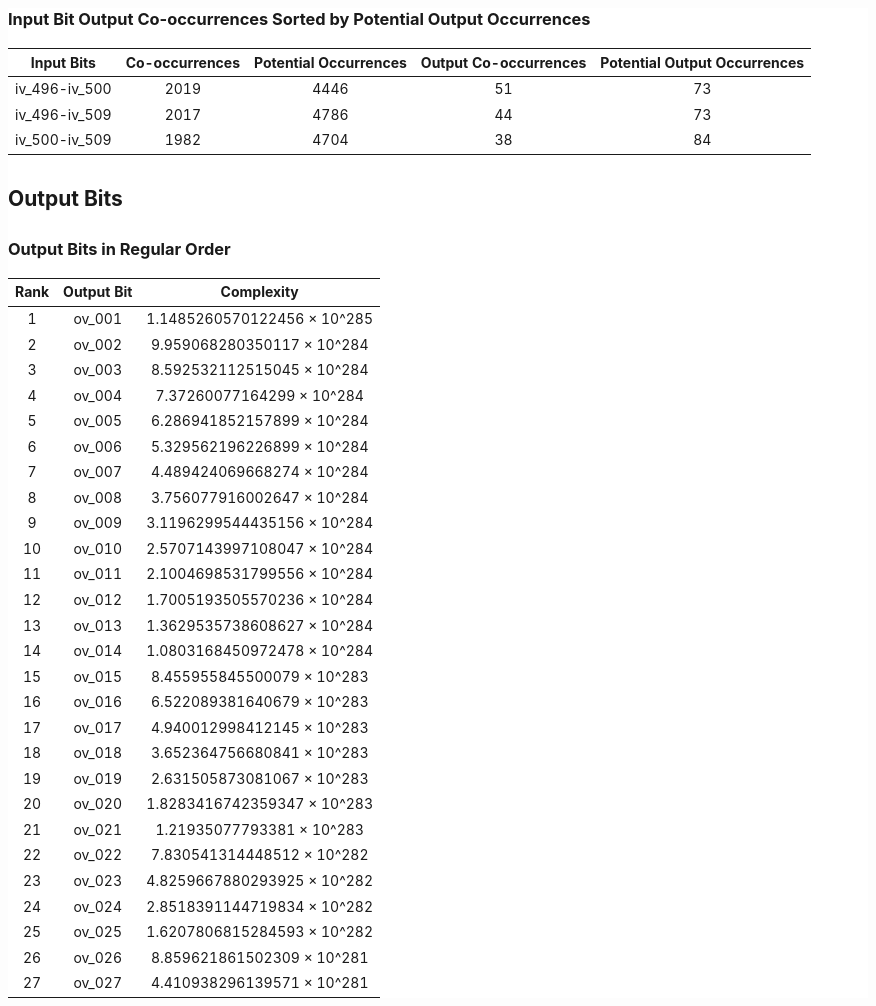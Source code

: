 ### Input Bit Output Co-occurrences Sorted by Potential Output Occurrences

| Input Bits | Co-occurrences | Potential Occurrences | Output Co-occurrences | Potential Output Occurrences |
|:----------:|:--------------:|:---------------------:|:---------------------:|:----------------------------:|
| iv_496-iv_500 | 2019 | 4446 | 51 | 73 |
| iv_496-iv_509 | 2017 | 4786 | 44 | 73 |
| iv_500-iv_509 | 1982 | 4704 | 38 | 84 |

## Output Bits

### Output Bits in Regular Order

| Rank | Output Bit | Complexity |
|:----:|:----------:|:----------:|
| 1 | ov_001 | 1.1485260570122456 × 10^285 |
| 2 | ov_002 | 9.959068280350117 × 10^284 |
| 3 | ov_003 | 8.592532112515045 × 10^284 |
| 4 | ov_004 | 7.37260077164299 × 10^284 |
| 5 | ov_005 | 6.286941852157899 × 10^284 |
| 6 | ov_006 | 5.329562196226899 × 10^284 |
| 7 | ov_007 | 4.489424069668274 × 10^284 |
| 8 | ov_008 | 3.756077916002647 × 10^284 |
| 9 | ov_009 | 3.1196299544435156 × 10^284 |
| 10 | ov_010 | 2.5707143997108047 × 10^284 |
| 11 | ov_011 | 2.1004698531799556 × 10^284 |
| 12 | ov_012 | 1.7005193505570236 × 10^284 |
| 13 | ov_013 | 1.3629535738608627 × 10^284 |
| 14 | ov_014 | 1.0803168450972478 × 10^284 |
| 15 | ov_015 | 8.455955845500079 × 10^283 |
| 16 | ov_016 | 6.522089381640679 × 10^283 |
| 17 | ov_017 | 4.940012998412145 × 10^283 |
| 18 | ov_018 | 3.652364756680841 × 10^283 |
| 19 | ov_019 | 2.631505873081067 × 10^283 |
| 20 | ov_020 | 1.8283416742359347 × 10^283 |
| 21 | ov_021 | 1.21935077793381 × 10^283 |
| 22 | ov_022 | 7.830541314448512 × 10^282 |
| 23 | ov_023 | 4.8259667880293925 × 10^282 |
| 24 | ov_024 | 2.8518391144719834 × 10^282 |
| 25 | ov_025 | 1.6207806815284593 × 10^282 |
| 26 | ov_026 | 8.859621861502309 × 10^281 |
| 27 | ov_027 | 4.410938296139571 × 10^281 |